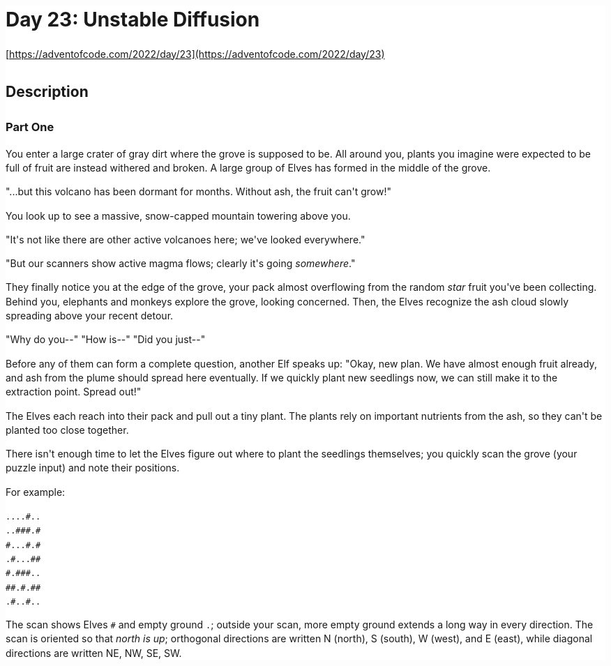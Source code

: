 # Day 23: Unstable Diffusion

[https://adventofcode.com/2022/day/23](https://adventofcode.com/2022/day/23)

## Description

### Part One

You enter a large crater of gray dirt where the grove is supposed to be. All around you, plants you imagine were
expected to be full of fruit are instead withered and broken. A large group of Elves has formed in the middle of the
grove.

"...but this volcano has been dormant for months. Without ash, the fruit can't grow!"

You look up to see a massive, snow-capped mountain towering above you.

"It's not like there are other active volcanoes here; we've looked everywhere."

"But our scanners show active magma flows; clearly it's going _somewhere_."

They finally notice you at the edge of the grove, your pack almost overflowing from the random _star_ fruit you've been
collecting. Behind you, elephants and monkeys explore the grove, looking concerned. Then, the Elves recognize the ash
cloud slowly spreading above your recent detour.

"Why do you--" "How is--" "Did you just--"

Before any of them can form a complete question, another Elf speaks up: "Okay, new plan. We have almost enough fruit
already, and ash from the plume should spread here eventually. If we quickly plant new seedlings now, we can still make
it to the extraction point. Spread out!"

The Elves each reach into their pack and pull out a tiny plant. The plants rely on important nutrients from the ash, so
they can't be planted too close together.

There isn't enough time to let the Elves figure out where to plant the seedlings themselves; you quickly scan the grove
(your puzzle input) and note their positions.

For example:

    ....#..
    ..###.#
    #...#.#
    .#...##
    #.###..
    ##.#.##
    .#..#..

The scan shows Elves `#` and empty ground `.`; outside your scan, more empty ground extends a long way in every
direction. The scan is oriented so that _north is up_; orthogonal directions are written N (north), S (south), W (west),
and E (east), while diagonal directions are written NE, NW, SE, SW.

